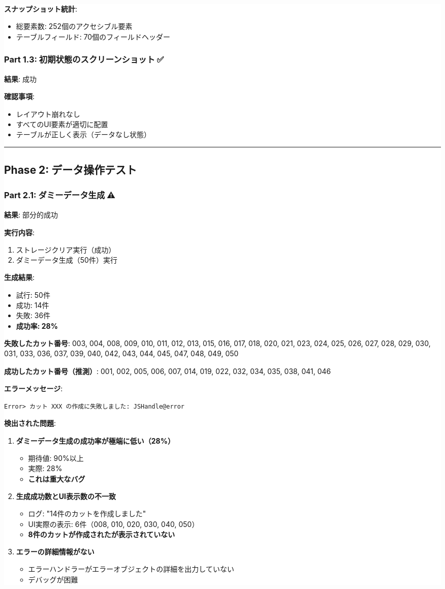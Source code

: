 **スナップショット統計**:
- 総要素数: 252個のアクセシブル要素
- テーブルフィールド: 70個のフィールドヘッダー

### Part 1.3: 初期状態のスクリーンショット ✅

**結果**: 成功

**確認事項**:
- レイアウト崩れなし
- すべてのUI要素が適切に配置
- テーブルが正しく表示（データなし状態）

---

## Phase 2: データ操作テスト

### Part 2.1: ダミーデータ生成 ⚠️

**結果**: 部分的成功

**実行内容**:
1. ストレージクリア実行（成功）
2. ダミーデータ生成（50件）実行

**生成結果**:
- 試行: 50件
- 成功: 14件
- 失敗: 36件
- **成功率: 28%**

**失敗したカット番号**:
003, 004, 008, 009, 010, 011, 012, 013, 015, 016, 017, 018, 020, 021, 023, 024, 025, 026, 027, 028, 029, 030, 031, 033, 036, 037, 039, 040, 042, 043, 044, 045, 047, 048, 049, 050

**成功したカット番号（推測）**:
001, 002, 005, 006, 007, 014, 019, 022, 032, 034, 035, 038, 041, 046

**エラーメッセージ**:
```
Error> カット XXX の作成に失敗しました: JSHandle@error
```

**検出された問題**:
1. **ダミーデータ生成の成功率が極端に低い（28%）**
   - 期待値: 90%以上
   - 実際: 28%
   - **これは重大なバグ**

2. **生成成功数とUI表示数の不一致**
   - ログ: "14件のカットを作成しました"
   - UI実際の表示: 6件（008, 010, 020, 030, 040, 050）
   - **8件のカットが作成されたが表示されていない**

3. **エラーの詳細情報がない**
   - エラーハンドラーがエラーオブジェクトの詳細を出力していない
   - デバッグが困難
